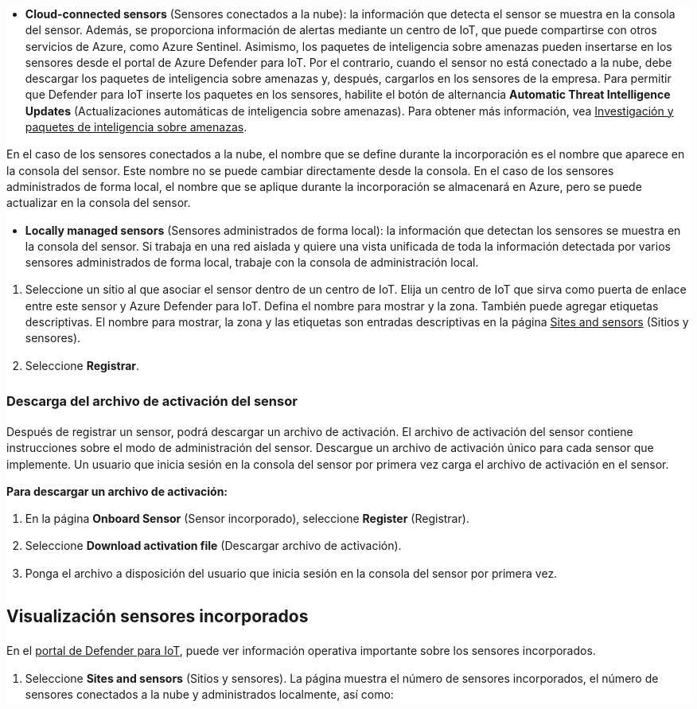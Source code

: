    - **Cloud-connected sensors** (Sensores conectados a la nube): la información que detecta el sensor se muestra en la consola del sensor. Además, se proporciona información de alertas mediante un centro de IoT, que puede compartirse con otros servicios de Azure, como Azure Sentinel. Asimismo, los paquetes de inteligencia sobre amenazas pueden insertarse en los sensores desde el portal de Azure Defender para IoT. Por el contrario, cuando el sensor no está conectado a la nube, debe descargar los paquetes de inteligencia sobre amenazas y, después, cargarlos en los sensores de la empresa. Para permitir que Defender para IoT inserte los paquetes en los sensores, habilite el botón de alternancia **Automatic Threat Intelligence Updates** (Actualizaciones automáticas de inteligencia sobre amenazas). Para obtener más información, vea [Investigación y paquetes de inteligencia sobre amenazas](how-to-work-with-threat-intelligence-packages.md).
   
   En el caso de los sensores conectados a la nube, el nombre que se define durante la incorporación es el nombre que aparece en la consola del sensor. Este nombre no se puede cambiar directamente desde la consola. En el caso de los sensores administrados de forma local, el nombre que se aplique durante la incorporación se almacenará en Azure, pero se puede actualizar en la consola del sensor.

   - **Locally managed sensors** (Sensores administrados de forma local): la información que detectan los sensores se muestra en la consola del sensor. Si trabaja en una red aislada y quiere una vista unificada de toda la información detectada por varios sensores administrados de forma local, trabaje con la consola de administración local.

1. Seleccione un sitio al que asociar el sensor dentro de un centro de IoT. Elija un centro de IoT que sirva como puerta de enlace entre este sensor y Azure Defender para IoT. Defina el nombre para mostrar y la zona. También puede agregar etiquetas descriptivas. El nombre para mostrar, la zona y las etiquetas son entradas descriptivas en la página [Sites and sensors](#view-onboarded-sensors) (Sitios y sensores).

1. Seleccione **Registrar**. 

### <a name="download-the-sensor-activation-file"></a>Descarga del archivo de activación del sensor

Después de registrar un sensor, podrá descargar un archivo de activación. El archivo de activación del sensor contiene instrucciones sobre el modo de administración del sensor. Descargue un archivo de activación único para cada sensor que implemente. Un usuario que inicia sesión en la consola del sensor por primera vez carga el archivo de activación en el sensor.

**Para descargar un archivo de activación:**

1. En la página **Onboard Sensor** (Sensor incorporado), seleccione **Register** (Registrar).

1. Seleccione **Download activation file** (Descargar archivo de activación).

1. Ponga el archivo a disposición del usuario que inicia sesión en la consola del sensor por primera vez.

## <a name="view-onboarded-sensors"></a>Visualización sensores incorporados

En el [portal de Defender para IoT](https://portal.azure.com/#blade/Microsoft_Azure_IoT_Defender/IoTDefenderDashboard/Getting_Started), puede ver información operativa importante sobre los sensores incorporados.

1. Seleccione **Sites and sensors** (Sitios y sensores). La página muestra el número de sensores incorporados, el número de sensores conectados a la nube y administrados localmente, así como:
